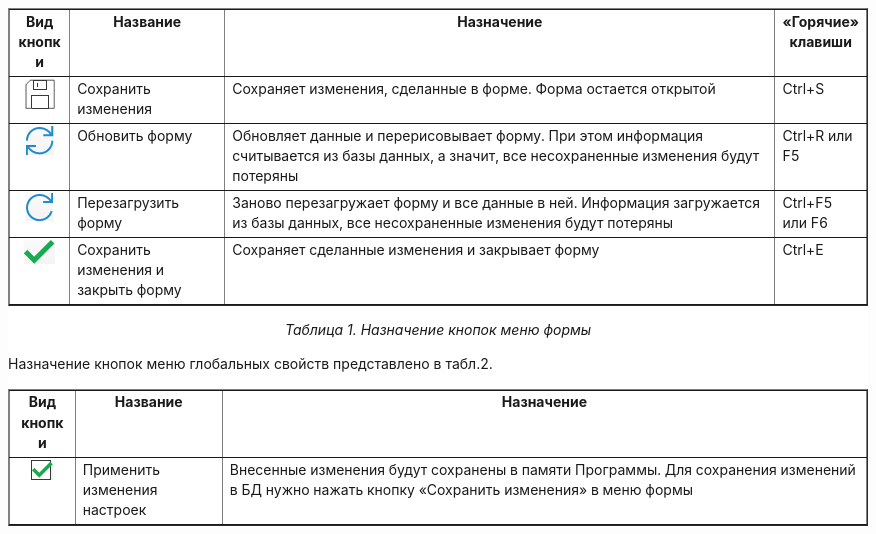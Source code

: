 <table border="1">
<tr>
    <td align="center"><b>Вид кнопки</b></td>
    <td align="center"><b>Название</b></td>
    <td align="center"><b>Назначение</b></td>
    <td align="center"><b>«Горячие» клавиши</b></td>
</tr>
<tr>
    <td align="center"><img src="images/buttons/button_01.png"></td>
    <td>Сохранить изменения</td>
    <td>Сохраняет изменения, сделанные в форме. Форма остается открытой</td>
    <td>Ctrl+S</td>
</tr>
<tr>
    <td align="center"><img src="images/buttons/button_02.png"></td>
    <td>Обновить форму</td>
    <td>Обновляет данные и перерисовывает форму. При этом информация считывается из базы данных, а значит, все несохраненные изменения будут потеряны</td>
    <td>Ctrl+R или F5
</td>
</tr>
<tr>
    <td align="center"><img src="images/buttons/button_03.png"></td>
    <td>Перезагрузить форму</td>
    <td>Заново перезагружает форму и все данные в ней. Информация загружается из базы данных, все несохраненные изменения будут потеряны</td>
    <td>Ctrl+F5 или F6
</td>
</tr>
<tr>
    <td align="center"><img src="images/buttons/button_04.png"></td>
    <td>Сохранить изменения и закрыть форму</td>
    <td>Сохраняет сделанные изменения и закрывает форму</td>
    <td>Ctrl+E</td>
</tr>
</table>

<p align="center"><i>Таблица 1. Назначение кнопок меню формы</i></p>

Назначение кнопок меню глобальных свойств представлено в табл.2.

<table border="1">
<tr>
    <td align="center"><b>Вид кнопки</b></td>
    <td align="center"><b>Название</b></td>
    <td align="center"><b>Назначение</b></td>
</tr>
<tr>
    <td align="center"><img src="images/buttons/button_05.png"></td>
    <td>Применить изменения настроек</td>
    <td>Внесенные изменения будут сохранены в памяти Программы. Для сохранения изменений в БД нужно нажать кнопку «Сохранить изменения» в меню формы</td>
</tr>
<tr>